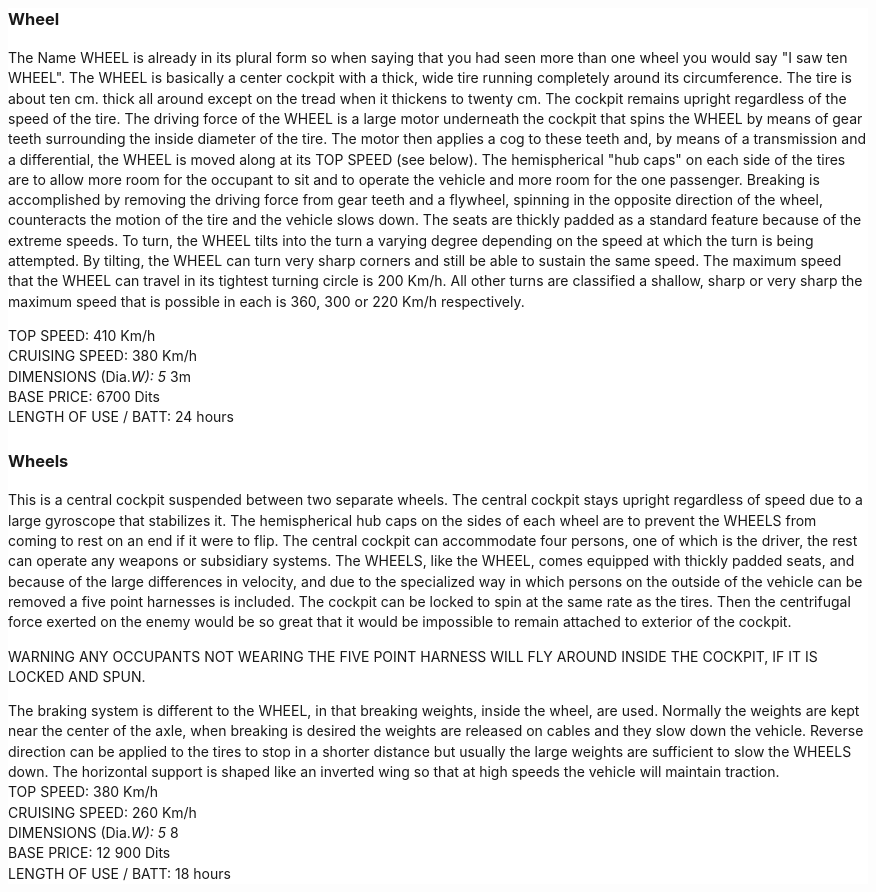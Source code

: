 ### Wheel

The Name WHEEL is already in its plural form so when saying that you had seen more than one wheel you would say "I saw ten WHEEL". The WHEEL is basically a center cockpit with a thick, wide tire running completely around its circumference. The tire is about ten cm. thick all around except on the tread when it thickens to twenty cm. The cockpit remains upright regardless of the speed of the tire. The driving force of the WHEEL is a large motor underneath the cockpit that spins the WHEEL by means of gear teeth surrounding the inside diameter of the tire. The motor then applies a cog to these teeth and, by means of a transmission and a differential, the WHEEL is moved along at its TOP SPEED \(see below\). The hemispherical "hub caps" on each side of the tires are to allow more room for the occupant to sit and to operate the vehicle and more room for the one passenger. Breaking is accomplished by removing the driving force from gear teeth and a flywheel, spinning in the opposite direction of the wheel, counteracts the motion of the tire and the vehicle slows down. The seats are thickly padded as a standard feature because of the extreme speeds. To turn, the WHEEL tilts into the turn a varying degree depending on the speed at which the turn is being attempted. By tilting, the WHEEL can turn very sharp corners and still be able to sustain the same speed. The maximum speed that the WHEEL can travel in its tightest turning circle is 200 Km/h. All other turns are classified a shallow, sharp or very sharp the maximum speed that is possible in each is 360, 300 or 220 Km/h respectively.

TOP SPEED: 410 Km/h  
 CRUISING SPEED: 380 Km/h  
 DIMENSIONS \(Dia._W\): 5_  3m  
 BASE PRICE: 6700 Dits   
 LENGTH OF USE / BATT: 24 hours  


### Wheels

This is a central cockpit suspended between two separate wheels. The central cockpit stays upright regardless of speed due to a large gyroscope that stabilizes it. The hemispherical hub caps on the sides of each wheel are to prevent the WHEELS from coming to rest on an end if it were to flip. The central cockpit can accommodate four persons, one of which is the driver, the rest can operate any weapons or subsidiary systems. The WHEELS, like the WHEEL, comes equipped with thickly padded seats, and because of the large differences in velocity, and due to the specialized way in which persons on the outside of the vehicle can be removed a five point harnesses is included. The cockpit can be locked to spin at the same rate as the tires. Then the centrifugal force exerted on the enemy would be so great that it would be impossible to remain attached to exterior of the cockpit.

 WARNING ANY OCCUPANTS NOT WEARING THE FIVE POINT HARNESS WILL FLY AROUND INSIDE THE COCKPIT, IF IT IS LOCKED AND SPUN.

The braking system is different to the WHEEL, in that breaking weights, inside the wheel, are used. Normally the weights are kept near the center of the axle, when breaking is desired the weights are released on cables and they slow down the vehicle. Reverse direction can be applied to the tires to stop in a shorter distance but usually the large weights are sufficient to slow the WHEELS down. The horizontal support is shaped like an inverted wing so that at high speeds the vehicle will maintain traction.  
 TOP SPEED: 380 Km/h  
 CRUISING SPEED: 260 Km/h  
 DIMENSIONS \(Dia._W\): 5_  8  
 BASE PRICE: 12 900 Dits  
 LENGTH OF USE / BATT: 18 hours  
